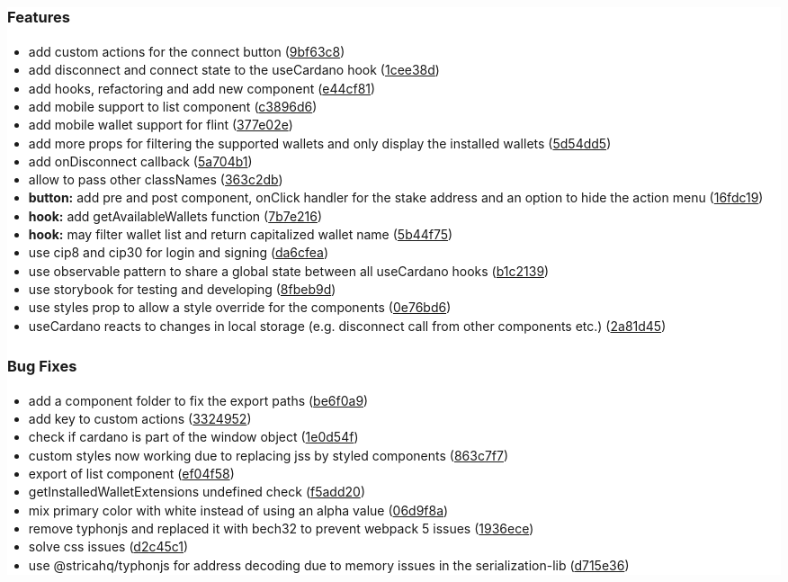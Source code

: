 ### Features

- add custom actions for the connect button ([9bf63c8](https://github.com/cardano-foundation/cardano-connect-with-wallet/commit/9bf63c80fa56bc51333b1168c5881f225bba0887))
- add disconnect and connect state to the useCardano hook ([1cee38d](https://github.com/cardano-foundation/cardano-connect-with-wallet/commit/1cee38d3fc3d9442b97034cd44e9765d32e75023))
- add hooks, refactoring and add new component ([e44cf81](https://github.com/cardano-foundation/cardano-connect-with-wallet/commit/e44cf8125ead059469f9381a65af52cdf3d7a015))
- add mobile support to list component ([c3896d6](https://github.com/cardano-foundation/cardano-connect-with-wallet/commit/c3896d649ca3832fc5adc4e54cab6570818965bd))
- add mobile wallet support for flint ([377e02e](https://github.com/cardano-foundation/cardano-connect-with-wallet/commit/377e02e8c824ee093d400a7b0d09768c00380b34))
- add more props for filtering the supported wallets and only display the installed wallets ([5d54dd5](https://github.com/cardano-foundation/cardano-connect-with-wallet/commit/5d54dd55909ced7fa292e468c5327c7660131134))
- add onDisconnect callback ([5a704b1](https://github.com/cardano-foundation/cardano-connect-with-wallet/commit/5a704b1270a0cabf2a0018d074f62685f4085936))
- allow to pass other classNames ([363c2db](https://github.com/cardano-foundation/cardano-connect-with-wallet/commit/363c2db4def9e969af95435de6bf41ca315843be))
- **button:** add pre and post component, onClick handler for the stake address and an option to hide the action menu ([16fdc19](https://github.com/cardano-foundation/cardano-connect-with-wallet/commit/16fdc195ac60a768dcd6e236b190eb163bff4789))
- **hook:** add getAvailableWallets function ([7b7e216](https://github.com/cardano-foundation/cardano-connect-with-wallet/commit/7b7e216f187e831579dfe53ced2bb3d96161d429))
- **hook:** may filter wallet list and return capitalized wallet name ([5b44f75](https://github.com/cardano-foundation/cardano-connect-with-wallet/commit/5b44f7540b7e61705ea76a2ef7452d8ef2c4bf79))
- use cip8 and cip30 for login and signing ([da6cfea](https://github.com/cardano-foundation/cardano-connect-with-wallet/commit/da6cfeadb839aa72b5653399d8a9fd68de90272d))
- use observable pattern to share a global state between all useCardano hooks ([b1c2139](https://github.com/cardano-foundation/cardano-connect-with-wallet/commit/b1c21391601fb6a32711cd91f81e78b0bfe07c03))
- use storybook for testing and developing ([8fbeb9d](https://github.com/cardano-foundation/cardano-connect-with-wallet/commit/8fbeb9deb2d3f66eeb44a3c9d2cd228f224e1bce))
- use styles prop to allow a style override for the components ([0e76bd6](https://github.com/cardano-foundation/cardano-connect-with-wallet/commit/0e76bd6deb2d8842e67dc4d7ac155927aac0a4df))
- useCardano reacts to changes in local storage (e.g. disconnect call from other components etc.) ([2a81d45](https://github.com/cardano-foundation/cardano-connect-with-wallet/commit/2a81d450be9b90bd8fbac78736d91d77fcffead2))

### Bug Fixes

- add a component folder to fix the export paths ([be6f0a9](https://github.com/cardano-foundation/cardano-connect-with-wallet/commit/be6f0a99bd381a5c1bd69c8a1740443ad79a7828))
- add key to custom actions ([3324952](https://github.com/cardano-foundation/cardano-connect-with-wallet/commit/3324952c42e57fc21bb88e806a4e6083ff6ef2eb))
- check if cardano is part of the window object ([1e0d54f](https://github.com/cardano-foundation/cardano-connect-with-wallet/commit/1e0d54f61d2cbca2271c025d43cb1f424da0783b))
- custom styles now working due to replacing jss by styled components ([863c7f7](https://github.com/cardano-foundation/cardano-connect-with-wallet/commit/863c7f7a6267c5ee868ba78fadc8d3436447c0e1))
- export of list component ([ef04f58](https://github.com/cardano-foundation/cardano-connect-with-wallet/commit/ef04f585020e2b29895bbfa84280ba08c9520452))
- getInstalledWalletExtensions undefined check ([f5add20](https://github.com/cardano-foundation/cardano-connect-with-wallet/commit/f5add203a3d8e7f355848e3721be18fa3ad59e22))
- mix primary color with white instead of using an alpha value ([06d9f8a](https://github.com/cardano-foundation/cardano-connect-with-wallet/commit/06d9f8ab422d936d541ee5262c32d25a2f7ff3fb))
- remove typhonjs and replaced it with bech32 to prevent webpack 5 issues ([1936ece](https://github.com/cardano-foundation/cardano-connect-with-wallet/commit/1936ecef1755a759af2800a7af5ab6edf8851377))
- solve css issues ([d2c45c1](https://github.com/cardano-foundation/cardano-connect-with-wallet/commit/d2c45c1e195a68dc5078a9da47db8409e411423b))
- use @stricahq/typhonjs for address decoding due to memory issues in the serialization-lib ([d715e36](https://github.com/cardano-foundation/cardano-connect-with-wallet/commit/d715e3670679ae955d481b9d0badda7a14580c44))